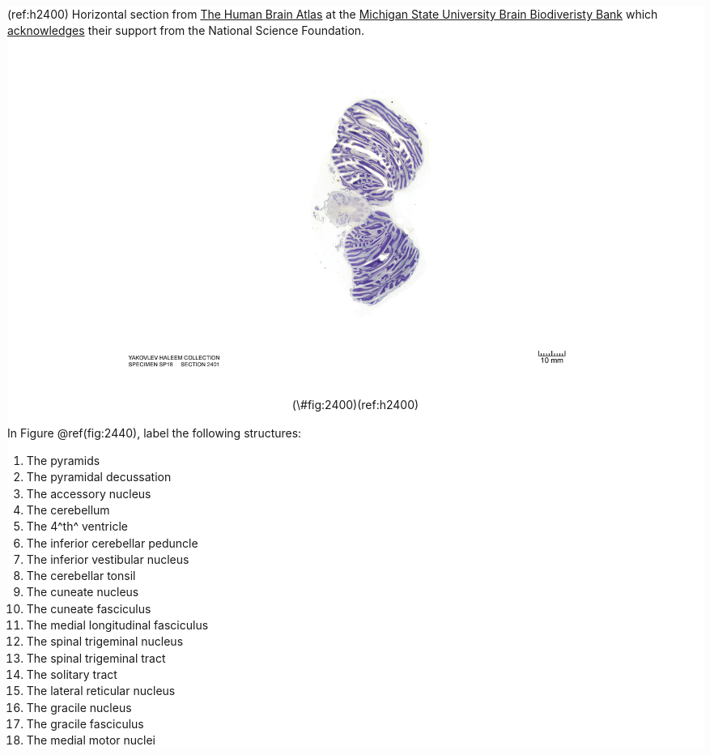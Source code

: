 (ref:h2400) Horizontal section from [The Human Brain Atlas](https://www.brains.anatomy.msu.edu/brains/human/index.html) at the [Michigan State University Brain Biodiveristy Bank](https://www.brains.anatomy.msu.edu/copyright.html) which [acknowledges](https://www.brains.anatomy.msu.edu/copyright.html) their support from the National Science Foundation. 

<div class="figure" style="text-align: center">
<img src="./figures/cns/horizontal/2400_cell.jpg" alt="(ref:h2400)" width="70%" />
<p class="caption">(\#fig:2400)(ref:h2400)</p>
</div>

In Figure \@ref(fig:2440), label the following structures:

1. The pyramids
1. The pyramidal decussation
1. The accessory nucleus
1. The cerebellum
1. The 4^th^ ventricle
1. The inferior cerebellar peduncle
1. The inferior vestibular nucleus
1. The cerebellar tonsil
1. The cuneate nucleus
1. The cuneate fasciculus
1. The medial longitudinal fasciculus
1. The spinal trigeminal nucleus
1. The spinal trigeminal tract
1. The solitary tract
1. The lateral reticular nucleus
1. The gracile nucleus
1. The gracile fasciculus
1. The medial motor nuclei
